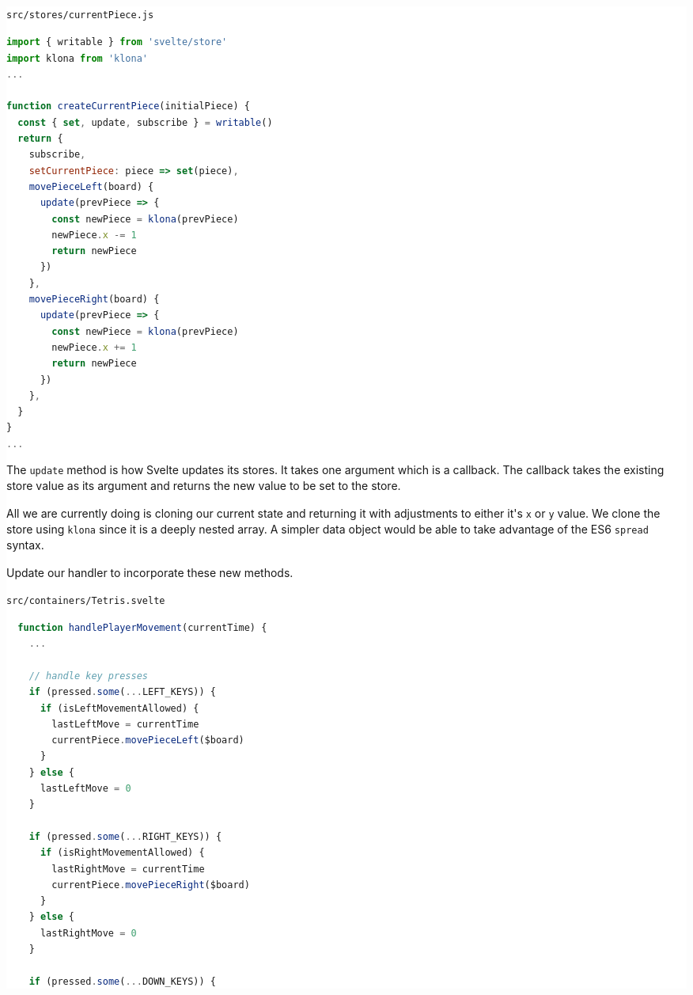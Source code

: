 `src/stores/currentPiece.js`

```js
import { writable } from 'svelte/store'
import klona from 'klona'
...

function createCurrentPiece(initialPiece) {
  const { set, update, subscribe } = writable()
  return {
    subscribe,
    setCurrentPiece: piece => set(piece),
    movePieceLeft(board) {
      update(prevPiece => {
        const newPiece = klona(prevPiece)
        newPiece.x -= 1
        return newPiece
      })
    },
    movePieceRight(board) {
      update(prevPiece => {
        const newPiece = klona(prevPiece)
        newPiece.x += 1
        return newPiece
      })
    },
  }
}
...
```

The `update` method is how Svelte updates its stores. It takes one argument which is a callback. The callback takes the existing store value as its argument and returns the new value to be set to the store.

All we are currently doing is cloning our current state and returning it with adjustments to either it's `x` or `y` value. We clone the store using `klona` since it is a deeply nested array. A simpler data object would be able to take advantage of the ES6 `spread` syntax.

Update our handler to incorporate these new methods.

`src/containers/Tetris.svelte`

```js
  function handlePlayerMovement(currentTime) {
    ...

    // handle key presses
    if (pressed.some(...LEFT_KEYS)) {
      if (isLeftMovementAllowed) {
        lastLeftMove = currentTime
        currentPiece.movePieceLeft($board)
      }
    } else {
      lastLeftMove = 0
    }

    if (pressed.some(...RIGHT_KEYS)) {
      if (isRightMovementAllowed) {
        lastRightMove = currentTime
        currentPiece.movePieceRight($board)
      }
    } else {
      lastRightMove = 0
    }

    if (pressed.some(...DOWN_KEYS)) {
```